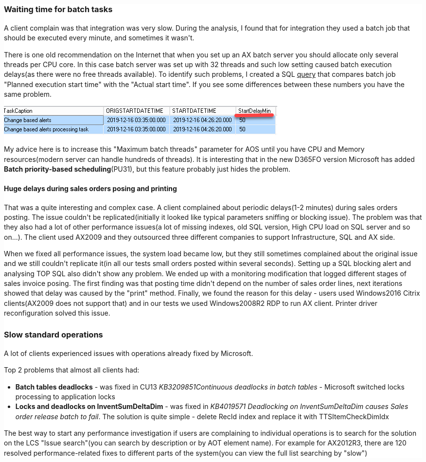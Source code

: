 ### Waiting time for batch tasks

A client complain was that integration was very slow. During the analysis, I found that for integration they used a batch job that should be executed every minute, and sometimes it wasn't.

There is one old recommendation on the Internet that when you set up an AX batch server you should allocate only several threads per CPU core. In this case batch server was set up with 32 threads and such low setting caused batch execution delays(as there were no free threads available). To identify such problems, I created a SQL [query](https://github.com/TrudAX/TRUDScripts/blob/master/Performance/Jobs/DelayedBatchTasks.txt ) that compares batch job "Planned execution start time" with the "Actual start time". If you see some differences between these numbers you have the same problem.

![Batch delays](BatchDelays.png)

My advice here is to increase this "Maximum batch threads" parameter for AOS until you have CPU and Memory resources(modern server can handle hundreds of threads). It is interesting that in the new D365FO version Microsoft has added **Batch priority-based scheduling**(PU31), but this feature probably just hides the problem.

#### Huge delays during sales orders posing and printing

That was a quite interesting and complex case. A client complained about periodic delays(1-2 minutes) during sales orders posting. The issue couldn't be replicated(initially it looked like typical parameters sniffing or blocking issue). The problem was that they also had a lot of other performance issues(a lot of missing indexes, old SQL version, High CPU load on SQL server and so on...). The client used AX2009 and they outsourced three different companies to support Infrastructure, SQL and AX side.

When we fixed all performance issues, the system load became low, but they still sometimes complained about the original issue and we still couldn't replicate it(in all our tests small orders posted within several seconds). Setting up a SQL blocking alert and analysing TOP SQL also didn't show any problem. We ended up with a monitoring modification that logged different stages of sales invoice posing. The first finding was that posting time didn't depend on the number of sales order lines, next iterations showed that delay was caused by the "print" method. Finally, we found the reason for this delay - users used Windows2016 Citrix clients(AX2009 does not support that) and in our tests we used Windows2008R2 RDP to run AX client. Printer driver reconfiguration solved this issue.

### Slow standard operations

A lot of clients experienced issues with operations already fixed by Microsoft.

Top 2 problems that almost all clients had:

- **Batch tables deadlocks** - was fixed in CU13 *KB3209851Continuous deadlocks in batch tables* - Microsoft switched locks processing to application locks
- **Locks and deadlocks on InventSumDeltaDim** - was fixed in *KB4019571 Deadlocking on InventSumDeltaDim causes Sales order release batch to fail*. The solution is quite simple - delete RecId index and replace it with TTSItemCheckDimIdx

The best way to start any performance investigation if users are complaining to individual operations is to search for the solution on the LCS "Issue search"(you can search by description or by AOT element name). For example for AX2012R3, there are 120 resolved performance-related fixes to different parts of the system(you can view the full list searching by "slow")
